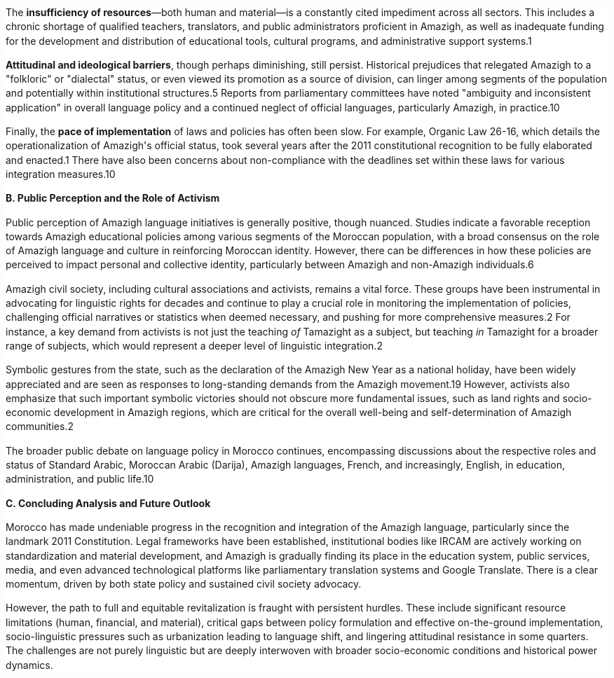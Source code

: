 The **insufficiency of resources**—both human and material—is a constantly cited impediment across all sectors. This includes a chronic shortage of qualified teachers, translators, and public administrators proficient in Amazigh, as well as inadequate funding for the development and distribution of educational tools, cultural programs, and administrative support systems.1

**Attitudinal and ideological barriers**, though perhaps diminishing, still persist. Historical prejudices that relegated Amazigh to a "folkloric" or "dialectal" status, or even viewed its promotion as a source of division, can linger among segments of the population and potentially within institutional structures.5 Reports from parliamentary committees have noted "ambiguity and inconsistent application" in overall language policy and a continued neglect of official languages, particularly Amazigh, in practice.10

Finally, the **pace of implementation** of laws and policies has often been slow. For example, Organic Law 26-16, which details the operationalization of Amazigh's official status, took several years after the 2011 constitutional recognition to be fully elaborated and enacted.1 There have also been concerns about non-compliance with the deadlines set within these laws for various integration measures.10

**B. Public Perception and the Role of Activism**

Public perception of Amazigh language initiatives is generally positive, though nuanced. Studies indicate a favorable reception towards Amazigh educational policies among various segments of the Moroccan population, with a broad consensus on the role of Amazigh language and culture in reinforcing Moroccan identity. However, there can be differences in how these policies are perceived to impact personal and collective identity, particularly between Amazigh and non-Amazigh individuals.6

Amazigh civil society, including cultural associations and activists, remains a vital force. These groups have been instrumental in advocating for linguistic rights for decades and continue to play a crucial role in monitoring the implementation of policies, challenging official narratives or statistics when deemed necessary, and pushing for more comprehensive measures.2 For instance, a key demand from activists is not just the teaching *of* Tamazight as a subject, but teaching *in* Tamazight for a broader range of subjects, which would represent a deeper level of linguistic integration.2

Symbolic gestures from the state, such as the declaration of the Amazigh New Year as a national holiday, have been widely appreciated and are seen as responses to long-standing demands from the Amazigh movement.19 However, activists also emphasize that such important symbolic victories should not obscure more fundamental issues, such as land rights and socio-economic development in Amazigh regions, which are critical for the overall well-being and self-determination of Amazigh communities.2

The broader public debate on language policy in Morocco continues, encompassing discussions about the respective roles and status of Standard Arabic, Moroccan Arabic (Darija), Amazigh languages, French, and increasingly, English, in education, administration, and public life.10

**C. Concluding Analysis and Future Outlook**

Morocco has made undeniable progress in the recognition and integration of the Amazigh language, particularly since the landmark 2011 Constitution. Legal frameworks have been established, institutional bodies like IRCAM are actively working on standardization and material development, and Amazigh is gradually finding its place in the education system, public services, media, and even advanced technological platforms like parliamentary translation systems and Google Translate. There is a clear momentum, driven by both state policy and sustained civil society advocacy.

However, the path to full and equitable revitalization is fraught with persistent hurdles. These include significant resource limitations (human, financial, and material), critical gaps between policy formulation and effective on-the-ground implementation, socio-linguistic pressures such as urbanization leading to language shift, and lingering attitudinal resistance in some quarters. The challenges are not purely linguistic but are deeply interwoven with broader socio-economic conditions and historical power dynamics.
